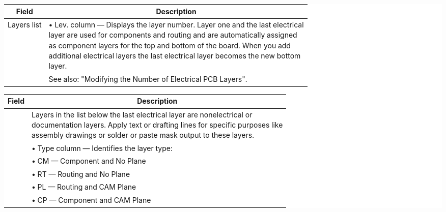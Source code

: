 | Field       | Description                                                                                                                                                                                                                                                                                                                  |
|-------------|------------------------------------------------------------------------------------------------------------------------------------------------------------------------------------------------------------------------------------------------------------------------------------------------------------------------------|
| Layers list | • Lev. column — Displays the layer number. Layer one and the last electrical<br>layer are used for components and routing and are automatically assigned<br>as component layers for the top and bottom of the board. When you add<br>additional electrical layers the last electrical layer becomes the new bottom<br>layer. |
|             | See also: "Modifying the Number of Electrical PCB Layers".                                                                                                                                                                                                                                                                   |

| Field                         | Description                                                                                                                                                                                                                                                                                                                                                                                                                                                                                                               |
|-------------------------------|---------------------------------------------------------------------------------------------------------------------------------------------------------------------------------------------------------------------------------------------------------------------------------------------------------------------------------------------------------------------------------------------------------------------------------------------------------------------------------------------------------------------------|
|                               | Layers in the list below the last electrical layer are nonelectrical or<br>documentation layers. Apply text or drafting lines for specific purposes like<br>assembly drawings or solder or paste mask output to these layers.                                                                                                                                                                                                                                                                                             |
|                               | • Type column — Identifies the layer type:                                                                                                                                                                                                                                                                                                                                                                                                                                                                                |
|                               | • CM — Component and No Plane                                                                                                                                                                                                                                                                                                                                                                                                                                                                                             |
|                               | • RT — Routing and No Plane                                                                                                                                                                                                                                                                                                                                                                                                                                                                                               |
|                               | • PL — Routing and CAM Plane                                                                                                                                                                                                                                                                                                                                                                                                                                                                                              |
|                               | • CP — Component and CAM Plane                                                                                                                                                                                                                                                                                                                                                                                                                                                                                            |